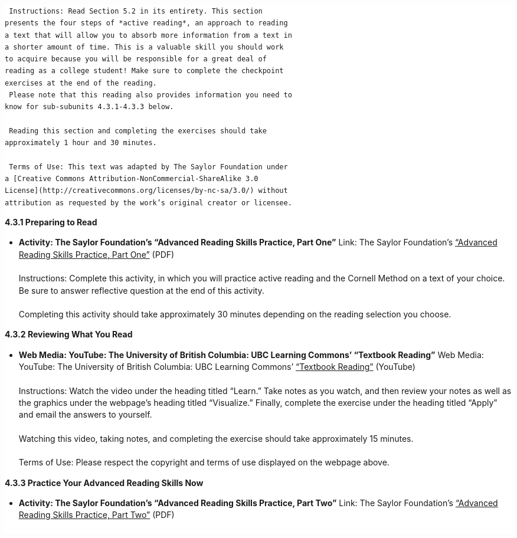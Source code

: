      Instructions: Read Section 5.2 in its entirety. This section
    presents the four steps of *active reading*, an approach to reading
    a text that will allow you to absorb more information from a text in
    a shorter amount of time. This is a valuable skill you should work
    to acquire because you will be responsible for a great deal of
    reading as a college student! Make sure to complete the checkpoint
    exercises at the end of the reading.    
     Please note that this reading also provides information you need to
    know for sub-subunits 4.3.1-4.3.3 below.  
        
     Reading this section and completing the exercises should take
    approximately 1 hour and 30 minutes.  
        
     Terms of Use: This text was adapted by The Saylor Foundation under
    a [Creative Commons Attribution-NonCommercial-ShareAlike 3.0
    License](http://creativecommons.org/licenses/by-nc-sa/3.0/) without
    attribution as requested by the work’s original creator or licensee.

**4.3.1 Preparing to Read** <span id="4.3.1"></span> 
-   **Activity: The Saylor Foundation’s “Advanced Reading Skills
    Practice, Part One”**
    Link: The Saylor Foundation’s [“Advanced Reading Skills Practice,
    Part
    One”](https://resources.saylor.org/wwwresources/archived/site/wp-content/uploads/2012/02/TryCollege101-Subunit-4.3.1.2-Advanced-Reading-Practice-Part-1.pdf) (PDF)  
        
     Instructions: Complete this activity, in which you will practice
    active reading and the Cornell Method on a text of your choice. Be
    sure to answer reflective question at the end of this activity.  
        
     Completing this activity should take approximately 30 minutes
    depending on the reading selection you choose.

**4.3.2 Reviewing What You Read** <span id="4.3.2"></span> 
-   **Web Media: YouTube: The University of British Columbia: UBC
    Learning Commons’ “Textbook Reading”**
    Web Media: YouTube: The University of British Columbia: UBC Learning
    Commons’ [“Textbook
    Reading”](http://learningcommons.ubc.ca/textbook-reading/) (YouTube)  
        
     Instructions: Watch the video under the heading titled “Learn.”
    Take notes as you watch, and then review your notes as well as the
    graphics under the webpage’s heading titled “Visualize.” Finally,
    complete the exercise under the heading titled “Apply” and email the
    answers to yourself.  
        
     Watching this video, taking notes, and completing the exercise
    should take approximately 15 minutes.  
        
     Terms of Use: Please respect the copyright and terms of use
    displayed on the webpage above.

**4.3.3 Practice Your Advanced Reading Skills Now** <span
id="4.3.3"></span> 
-   **Activity: The Saylor Foundation’s “Advanced Reading Skills
    Practice, Part Two”**
    Link: The Saylor Foundation’s [“Advanced Reading Skills Practice,
    Part
    Two”](https://resources.saylor.org/wwwresources/archived/site/wp-content/uploads/2012/02/TryCollege101-Subunit-4.3.6-Advanced-Reading-Practice-Part-2.pdf) (PDF)  
        